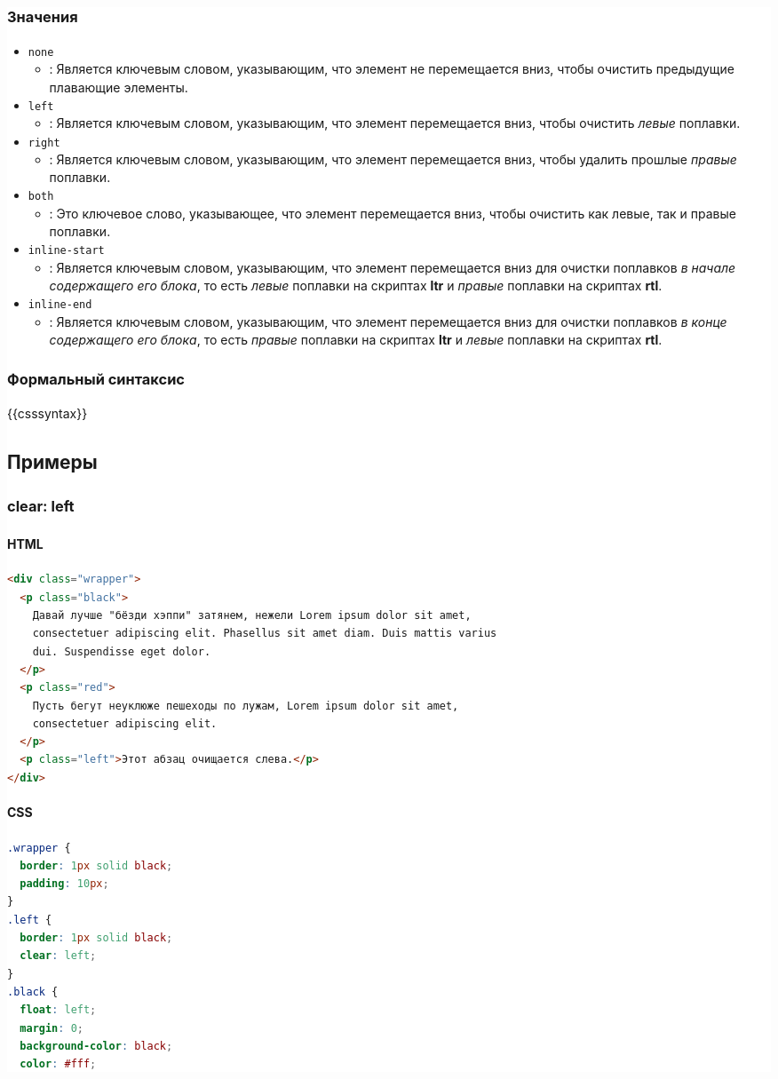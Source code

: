 ### Значения

- `none`
  - : Является ключевым словом, указывающим, что элемент не перемещается вниз, чтобы очистить предыдущие плавающие элементы.
- `left`
  - : Является ключевым словом, указывающим, что элемент перемещается вниз, чтобы очистить _левые_ поплавки.
- `right`
  - : Является ключевым словом, указывающим, что элемент перемещается вниз, чтобы удалить прошлые _правые_ поплавки.
- `both`
  - : Это ключевое слово, указывающее, что элемент перемещается вниз, чтобы очистить как левые, так и правые поплавки.
- `inline-start`
  - : Является ключевым словом, указывающим, что элемент перемещается вниз для очистки поплавков _в начале содержащего его блока_, то есть _левые_ поплавки на скриптах **ltr** и _правые_ поплавки на скриптах **rtl**.
- `inline-end`
  - : Является ключевым словом, указывающим, что элемент перемещается вниз для очистки поплавков _в конце содержащего его блока_, то есть _правые_ поплавки на скриптах **ltr** и _левые_ поплавки на скриптах **rtl**.

### Формальный синтаксис

{{csssyntax}}

## Примеры

### clear: left

#### HTML

```html
<div class="wrapper">
  <p class="black">
    Давай лучше "бёзди хэппи" затянем, нежели Lorem ipsum dolor sit amet,
    consectetuer adipiscing elit. Phasellus sit amet diam. Duis mattis varius
    dui. Suspendisse eget dolor.
  </p>
  <p class="red">
    Пусть бегут неуклюже пешеходы по лужам, Lorem ipsum dolor sit amet,
    consectetuer adipiscing elit.
  </p>
  <p class="left">Этот абзац очищается слева.</p>
</div>
```

#### CSS

```css
.wrapper {
  border: 1px solid black;
  padding: 10px;
}
.left {
  border: 1px solid black;
  clear: left;
}
.black {
  float: left;
  margin: 0;
  background-color: black;
  color: #fff;
```
